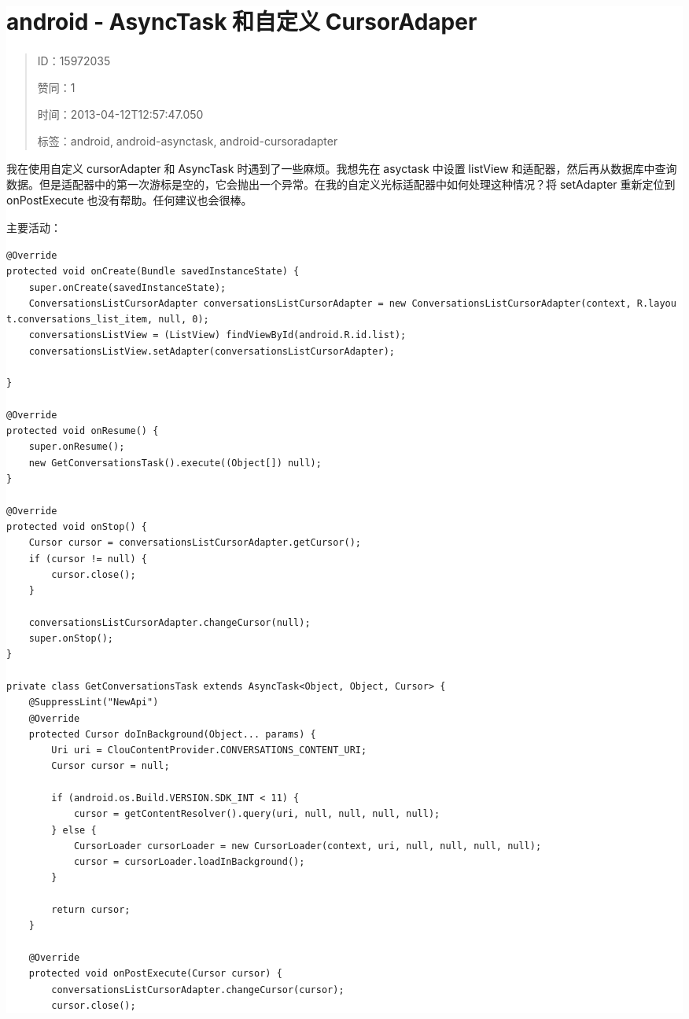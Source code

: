 # android - AsyncTask 和自定义 CursorAdaper

> ID：15972035
> 
> 赞同：1
> 
> 时间：2013-04-12T12:57:47.050
> 
> 标签：android, android-asynctask, android-cursoradapter

我在使用自定义 cursorAdapter 和 AsyncTask 时遇到了一些麻烦。我想先在 asyctask 中设置 listView 和适配器，然后再从数据库中查询数据。但是适配器中的第一次游标是空的，它会抛出一个异常。在我的自定义光标适配器中如何处理这种情况？将 setAdapter 重新定位到 onPostExecute 也没有帮助。任何建议也会很棒。

主要活动：

```
@Override
protected void onCreate(Bundle savedInstanceState) {
    super.onCreate(savedInstanceState);
    ConversationsListCursorAdapter conversationsListCursorAdapter = new ConversationsListCursorAdapter(context, R.layout.conversations_list_item, null, 0);
    conversationsListView = (ListView) findViewById(android.R.id.list);
    conversationsListView.setAdapter(conversationsListCursorAdapter);

}

@Override
protected void onResume() {
    super.onResume();
    new GetConversationsTask().execute((Object[]) null);
}

@Override
protected void onStop() {
    Cursor cursor = conversationsListCursorAdapter.getCursor();
    if (cursor != null) { 
        cursor.close();
    }

    conversationsListCursorAdapter.changeCursor(null);
    super.onStop();
}

private class GetConversationsTask extends AsyncTask<Object, Object, Cursor> {
    @SuppressLint("NewApi")
    @Override
    protected Cursor doInBackground(Object... params) {
        Uri uri = ClouContentProvider.CONVERSATIONS_CONTENT_URI;
        Cursor cursor = null;

        if (android.os.Build.VERSION.SDK_INT < 11) {
            cursor = getContentResolver().query(uri, null, null, null, null);
        } else {
            CursorLoader cursorLoader = new CursorLoader(context, uri, null, null, null, null);
            cursor = cursorLoader.loadInBackground();
        }

        return cursor;
    }

    @Override
    protected void onPostExecute(Cursor cursor) {
        conversationsListCursorAdapter.changeCursor(cursor);
        cursor.close();
```